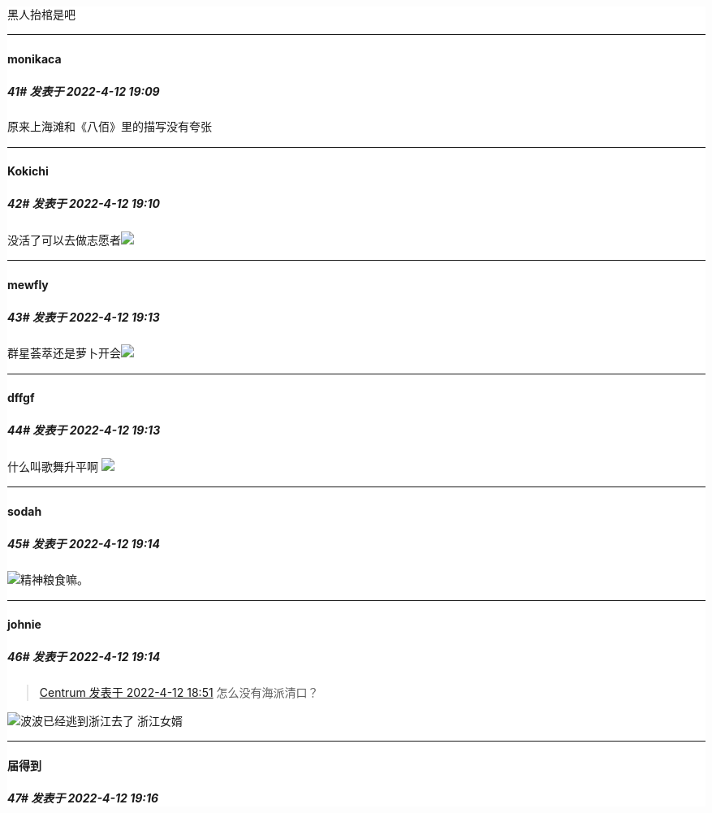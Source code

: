黑人抬棺是吧

*****

####  monikaca  
##### 41#       发表于 2022-4-12 19:09

原来上海滩和《八佰》里的描写没有夸张

*****

####  Kokichi  
##### 42#       发表于 2022-4-12 19:10

没活了可以去做志愿者<img src="https://static.saraba1st.com/image/smiley/face2017/001.png" referrerpolicy="no-referrer">

*****

####  mewfly  
##### 43#       发表于 2022-4-12 19:13

群星荟萃还是萝卜开会<img src="https://static.saraba1st.com/image/smiley/face2017/067.png" referrerpolicy="no-referrer">

*****

####  dffgf  
##### 44#       发表于 2022-4-12 19:13

什么叫歌舞升平啊 <img src="https://static.saraba1st.com/image/smiley/face2017/067.png" referrerpolicy="no-referrer">

*****

####  sodah  
##### 45#       发表于 2022-4-12 19:14

<img src="https://static.saraba1st.com/image/smiley/face2017/048.png" referrerpolicy="no-referrer">精神粮食嘛。

*****

####  johnie  
##### 46#       发表于 2022-4-12 19:14

<blockquote><a href="httphttps://bbs.saraba1st.com/2b/forum.php?mod=redirect&amp;goto=findpost&amp;pid=55424336&amp;ptid=2064203" target="_blank">Centrum 发表于 2022-4-12 18:51</a>
怎么没有海派清口？</blockquote>
<img src="https://static.saraba1st.com/image/smiley/face2017/067.png" referrerpolicy="no-referrer">波波已经逃到浙江去了 浙江女婿

*****

####  届得到  
##### 47#       发表于 2022-4-12 19:16

